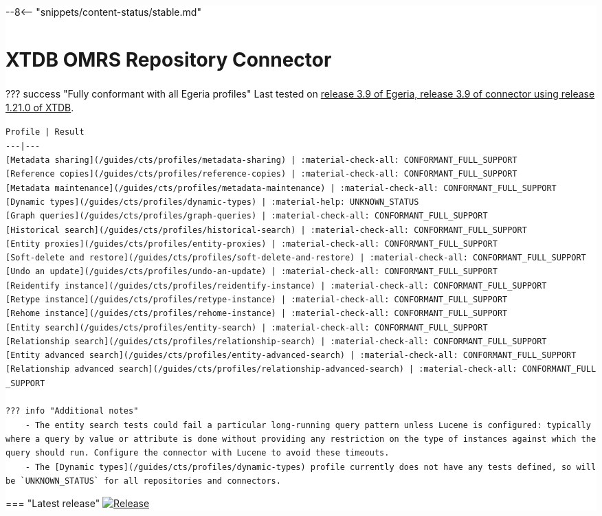 


--8<-- "snippets/content-status/stable.md"

# XTDB OMRS Repository Connector

??? success "Fully conformant with all Egeria profiles"
    Last tested on [release 3.9 of Egeria, release 3.9 of connector using release 1.21.0 of XTDB](performance.md).

    Profile | Result
    ---|---
    [Metadata sharing](/guides/cts/profiles/metadata-sharing) | :material-check-all: CONFORMANT_FULL_SUPPORT
    [Reference copies](/guides/cts/profiles/reference-copies) | :material-check-all: CONFORMANT_FULL_SUPPORT
    [Metadata maintenance](/guides/cts/profiles/metadata-maintenance) | :material-check-all: CONFORMANT_FULL_SUPPORT
    [Dynamic types](/guides/cts/profiles/dynamic-types) | :material-help: UNKNOWN_STATUS
    [Graph queries](/guides/cts/profiles/graph-queries) | :material-check-all: CONFORMANT_FULL_SUPPORT
    [Historical search](/guides/cts/profiles/historical-search) | :material-check-all: CONFORMANT_FULL_SUPPORT
    [Entity proxies](/guides/cts/profiles/entity-proxies) | :material-check-all: CONFORMANT_FULL_SUPPORT
    [Soft-delete and restore](/guides/cts/profiles/soft-delete-and-restore) | :material-check-all: CONFORMANT_FULL_SUPPORT
    [Undo an update](/guides/cts/profiles/undo-an-update) | :material-check-all: CONFORMANT_FULL_SUPPORT
    [Reidentify instance](/guides/cts/profiles/reidentify-instance) | :material-check-all: CONFORMANT_FULL_SUPPORT
    [Retype instance](/guides/cts/profiles/retype-instance) | :material-check-all: CONFORMANT_FULL_SUPPORT
    [Rehome instance](/guides/cts/profiles/rehome-instance) | :material-check-all: CONFORMANT_FULL_SUPPORT
    [Entity search](/guides/cts/profiles/entity-search) | :material-check-all: CONFORMANT_FULL_SUPPORT
    [Relationship search](/guides/cts/profiles/relationship-search) | :material-check-all: CONFORMANT_FULL_SUPPORT
    [Entity advanced search](/guides/cts/profiles/entity-advanced-search) | :material-check-all: CONFORMANT_FULL_SUPPORT
    [Relationship advanced search](/guides/cts/profiles/relationship-advanced-search) | :material-check-all: CONFORMANT_FULL_SUPPORT

    ??? info "Additional notes"
        - The entity search tests could fail a particular long-running query pattern unless Lucene is configured: typically where a query by value or attribute is done without providing any restriction on the type of instances against which the query should run. Configure the connector with Lucene to avoid these timeouts.
        - The [Dynamic types](/guides/cts/profiles/dynamic-types) profile currently does not have any tests defined, so will be `UNKNOWN_STATUS` for all repositories and connectors.

=== "Latest release"
    [![Release](https://img.shields.io/maven-central/v/org.odpi.egeria/egeria-connector-xtdb?label=release)](http://repository.sonatype.org/service/local/artifact/maven/redirect?r=central-proxy&g=org.odpi.egeria&a=egeria-connector-xtdb&v=RELEASE&c=jar-with-dependencies)
